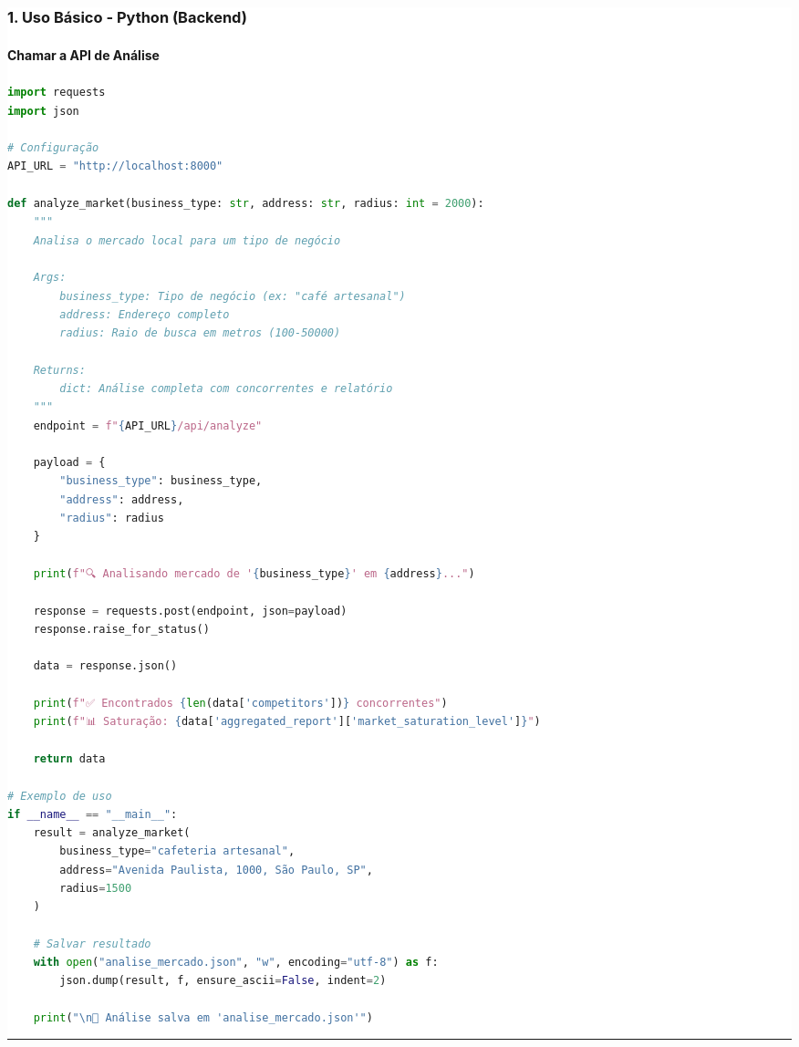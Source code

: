 
### **1. Uso Básico - Python (Backend)**

#### **Chamar a API de Análise**

```python
import requests
import json

# Configuração
API_URL = "http://localhost:8000"

def analyze_market(business_type: str, address: str, radius: int = 2000):
    """
    Analisa o mercado local para um tipo de negócio
    
    Args:
        business_type: Tipo de negócio (ex: "café artesanal")
        address: Endereço completo
        radius: Raio de busca em metros (100-50000)
    
    Returns:
        dict: Análise completa com concorrentes e relatório
    """
    endpoint = f"{API_URL}/api/analyze"
    
    payload = {
        "business_type": business_type,
        "address": address,
        "radius": radius
    }
    
    print(f"🔍 Analisando mercado de '{business_type}' em {address}...")
    
    response = requests.post(endpoint, json=payload)
    response.raise_for_status()
    
    data = response.json()
    
    print(f"✅ Encontrados {len(data['competitors'])} concorrentes")
    print(f"📊 Saturação: {data['aggregated_report']['market_saturation_level']}")
    
    return data

# Exemplo de uso
if __name__ == "__main__":
    result = analyze_market(
        business_type="cafeteria artesanal",
        address="Avenida Paulista, 1000, São Paulo, SP",
        radius=1500
    )
    
    # Salvar resultado
    with open("analise_mercado.json", "w", encoding="utf-8") as f:
        json.dump(result, f, ensure_ascii=False, indent=2)
    
    print("\n💾 Análise salva em 'analise_mercado.json'")
```

---